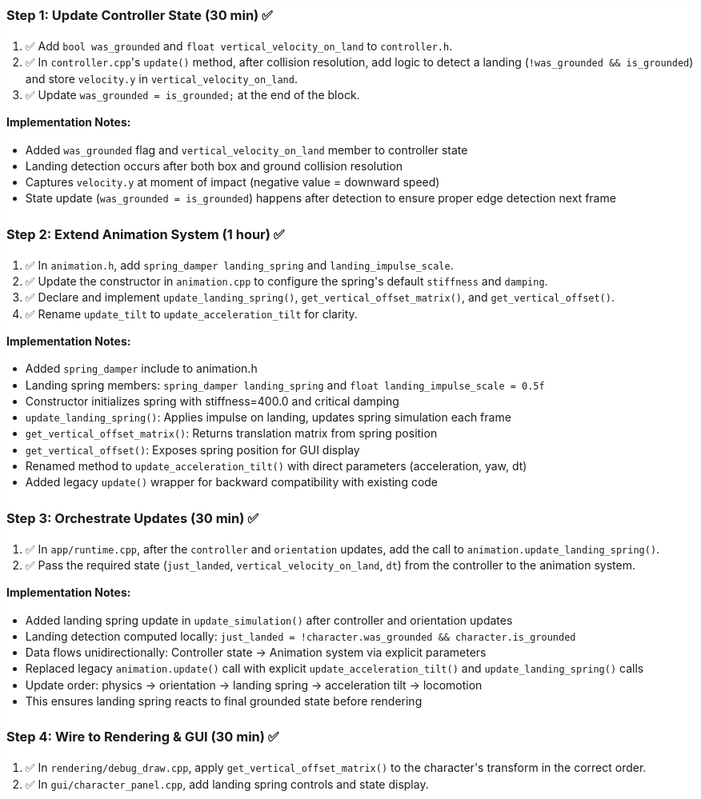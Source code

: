 ### Step 1: Update Controller State (30 min) ✅
1.  ✅ Add `bool was_grounded` and `float vertical_velocity_on_land` to `controller.h`.
2.  ✅ In `controller.cpp`'s `update()` method, after collision resolution, add logic to detect a landing (`!was_grounded && is_grounded`) and store `velocity.y` in `vertical_velocity_on_land`.
3.  ✅ Update `was_grounded = is_grounded;` at the end of the block.

**Implementation Notes:**
- Added `was_grounded` flag and `vertical_velocity_on_land` member to controller state
- Landing detection occurs after both box and ground collision resolution
- Captures `velocity.y` at moment of impact (negative value = downward speed)
- State update (`was_grounded = is_grounded`) happens after detection to ensure proper edge detection next frame

### Step 2: Extend Animation System (1 hour) ✅
1.  ✅ In `animation.h`, add `spring_damper landing_spring` and `landing_impulse_scale`.
2.  ✅ Update the constructor in `animation.cpp` to configure the spring's default `stiffness` and `damping`.
3.  ✅ Declare and implement `update_landing_spring()`, `get_vertical_offset_matrix()`, and `get_vertical_offset()`.
4.  ✅ Rename `update_tilt` to `update_acceleration_tilt` for clarity.

**Implementation Notes:**
- Added `spring_damper` include to animation.h
- Landing spring members: `spring_damper landing_spring` and `float landing_impulse_scale = 0.5f`
- Constructor initializes spring with stiffness=400.0 and critical damping
- `update_landing_spring()`: Applies impulse on landing, updates spring simulation each frame
- `get_vertical_offset_matrix()`: Returns translation matrix from spring position
- `get_vertical_offset()`: Exposes spring position for GUI display
- Renamed method to `update_acceleration_tilt()` with direct parameters (acceleration, yaw, dt)
- Added legacy `update()` wrapper for backward compatibility with existing code

### Step 3: Orchestrate Updates (30 min) ✅
1.  ✅ In `app/runtime.cpp`, after the `controller` and `orientation` updates, add the call to `animation.update_landing_spring()`.
2.  ✅ Pass the required state (`just_landed`, `vertical_velocity_on_land`, `dt`) from the controller to the animation system.

**Implementation Notes:**
- Added landing spring update in `update_simulation()` after controller and orientation updates
- Landing detection computed locally: `just_landed = !character.was_grounded && character.is_grounded`
- Data flows unidirectionally: Controller state → Animation system via explicit parameters
- Replaced legacy `animation.update()` call with explicit `update_acceleration_tilt()` and `update_landing_spring()` calls
- Update order: physics → orientation → landing spring → acceleration tilt → locomotion
- This ensures landing spring reacts to final grounded state before rendering

### Step 4: Wire to Rendering & GUI (30 min) ✅
1.  ✅ In `rendering/debug_draw.cpp`, apply `get_vertical_offset_matrix()` to the character's transform in the correct order.
2.  ✅ In `gui/character_panel.cpp`, add landing spring controls and state display.
